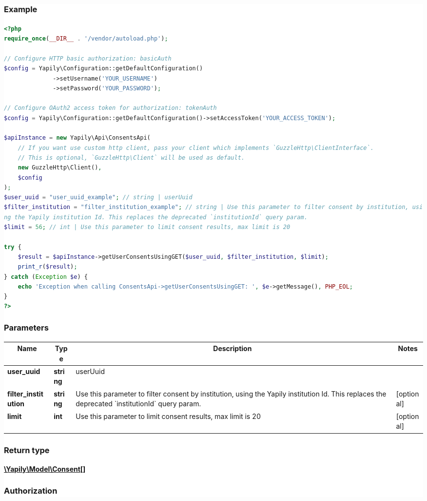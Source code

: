 ### Example
```php
<?php
require_once(__DIR__ . '/vendor/autoload.php');

// Configure HTTP basic authorization: basicAuth
$config = Yapily\Configuration::getDefaultConfiguration()
              ->setUsername('YOUR_USERNAME')
              ->setPassword('YOUR_PASSWORD');

// Configure OAuth2 access token for authorization: tokenAuth
$config = Yapily\Configuration::getDefaultConfiguration()->setAccessToken('YOUR_ACCESS_TOKEN');

$apiInstance = new Yapily\Api\ConsentsApi(
    // If you want use custom http client, pass your client which implements `GuzzleHttp\ClientInterface`.
    // This is optional, `GuzzleHttp\Client` will be used as default.
    new GuzzleHttp\Client(),
    $config
);
$user_uuid = "user_uuid_example"; // string | userUuid
$filter_institution = "filter_institution_example"; // string | Use this parameter to filter consent by institution, using the Yapily institution Id. This replaces the deprecated `institutionId` query param.
$limit = 56; // int | Use this parameter to limit consent results, max limit is 20

try {
    $result = $apiInstance->getUserConsentsUsingGET($user_uuid, $filter_institution, $limit);
    print_r($result);
} catch (Exception $e) {
    echo 'Exception when calling ConsentsApi->getUserConsentsUsingGET: ', $e->getMessage(), PHP_EOL;
}
?>
```

### Parameters

Name | Type | Description  | Notes
------------- | ------------- | ------------- | -------------
 **user_uuid** | **string**| userUuid |
 **filter_institution** | **string**| Use this parameter to filter consent by institution, using the Yapily institution Id. This replaces the deprecated &#x60;institutionId&#x60; query param. | [optional]
 **limit** | **int**| Use this parameter to limit consent results, max limit is 20 | [optional]

### Return type

[**\Yapily\Model\Consent[]**](../Model/Consent.md)

### Authorization
